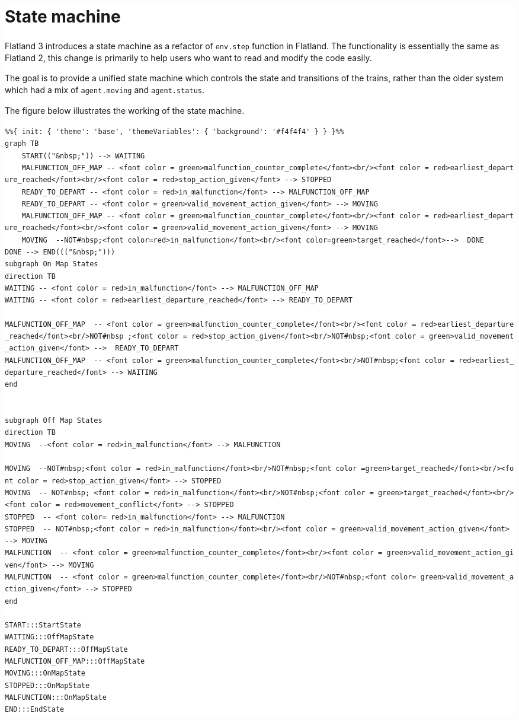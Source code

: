 # State machine

Flatland 3 introduces a state machine as a refactor of `env.step` function in Flatland. The functionality is essentially the same as Flatland 2, this change is
primarily to help users who want to read and modify the code easily.

The goal is to provide a unified state machine which controls the state and transitions of the trains, rather than the older system which had a mix of
`agent.moving` and `agent.status`.

The figure below illustrates the working of the state machine.

```{mermaid}
%%{ init: { 'theme': 'base', 'themeVariables': { 'background': '#f4f4f4' } } }%%
graph TB
    START(("&nbsp;")) --> WAITING
    MALFUNCTION_OFF_MAP -- <font color = green>malfunction_counter_complete</font><br/><font color = red>earliest_departure_reached</font><br/><font color = red>stop_action_given</font> --> STOPPED
    READY_TO_DEPART -- <font color = red>in_malfunction</font> --> MALFUNCTION_OFF_MAP
    READY_TO_DEPART -- <font color = green>valid_movement_action_given</font> --> MOVING
    MALFUNCTION_OFF_MAP -- <font color = green>malfunction_counter_complete</font><br/><font color = red>earliest_departure_reached</font><br/><font color = green>valid_movement_action_given</font> --> MOVING
    MOVING  --NOT#nbsp;<font color=red>in_malfunction</font><br/><font color=green>target_reached</font>-->  DONE
DONE --> END((("&nbsp;")))
subgraph On Map States
direction TB
WAITING -- <font color = red>in_malfunction</font> --> MALFUNCTION_OFF_MAP
WAITING -- <font color = red>earliest_departure_reached</font> --> READY_TO_DEPART

MALFUNCTION_OFF_MAP  -- <font color = green>malfunction_counter_complete</font><br/><font color = red>earliest_departure_reached</font><br/>NOT#nbsp ;<font color = red>stop_action_given</font><br/>NOT#nbsp;<font color = green>valid_movement_action_given</font> -->  READY_TO_DEPART
MALFUNCTION_OFF_MAP  -- <font color = green>malfunction_counter_complete</font><br/>NOT#nbsp;<font color = red>earliest_departure_reached</font> --> WAITING
end


subgraph Off Map States
direction TB
MOVING  --<font color = red>in_malfunction</font> --> MALFUNCTION

MOVING  --NOT#nbsp;<font color = red>in_malfunction</font><br/>NOT#nbsp;<font color =green>target_reached</font><br/><font color = red>stop_action_given</font> --> STOPPED
MOVING  -- NOT#nbsp; <font color = red>in_malfunction</font><br/>NOT#nbsp;<font color = green>target_reached</font><br/><font color = red>movement_conflict</font> --> STOPPED
STOPPED  -- <font color= red>in_malfunction</font> --> MALFUNCTION
STOPPED  -- NOT#nbsp;<font color = red>in_malfunction</font><br/><font color = green>valid_movement_action_given</font> --> MOVING
MALFUNCTION  -- <font color = green>malfunction_counter_complete</font><br/><font color = green>valid_movement_action_given</font> --> MOVING
MALFUNCTION  -- <font color = green>malfunction_counter_complete</font><br/>NOT#nbsp;<font color= green>valid_movement_action_given</font> --> STOPPED
end

START:::StartState
WAITING:::OffMapState
READY_TO_DEPART:::OffMapState
MALFUNCTION_OFF_MAP:::OffMapState
MOVING:::OnMapState
STOPPED:::OnMapState
MALFUNCTION:::OnMapState
END:::EndState
```